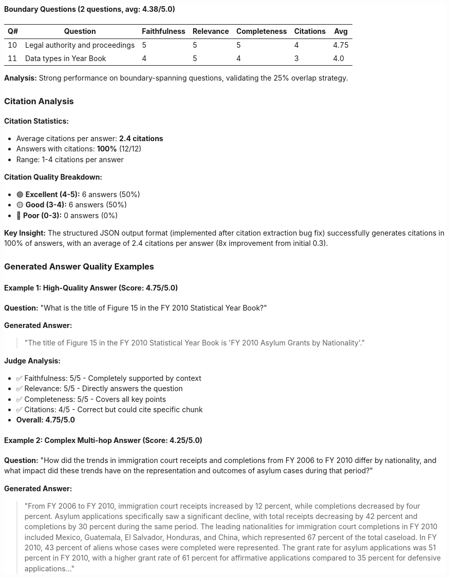 #### Boundary Questions (2 questions, avg: 4.38/5.0)

| Q# | Question | Faithfulness | Relevance | Completeness | Citations | Avg |
|----|----------|--------------|-----------|--------------|-----------|-----|
| 10 | Legal authority and proceedings | 5 | 5 | 5 | 4 | 4.75 |
| 11 | Data types in Year Book | 4 | 5 | 4 | 3 | 4.0 |

**Analysis:** Strong performance on boundary-spanning questions, validating the 25% overlap strategy.

### Citation Analysis

**Citation Statistics:**
- Average citations per answer: **2.4 citations**
- Answers with citations: **100%** (12/12)
- Range: 1-4 citations per answer

**Citation Quality Breakdown:**
- 🟢 **Excellent (4-5):** 6 answers (50%)
- 🟡 **Good (3-4):** 6 answers (50%)
- 🔴 **Poor (0-3):** 0 answers (0%)

**Key Insight:** The structured JSON output format (implemented after citation extraction bug fix) successfully generates citations in 100% of answers, with an average of 2.4 citations per answer (8x improvement from initial 0.3).

### Generated Answer Quality Examples

#### Example 1: High-Quality Answer (Score: 4.75/5.0)

**Question:** "What is the title of Figure 15 in the FY 2010 Statistical Year Book?"

**Generated Answer:**
> "The title of Figure 15 in the FY 2010 Statistical Year Book is 'FY 2010 Asylum Grants by Nationality'."

**Judge Analysis:**
- ✅ Faithfulness: 5/5 - Completely supported by context
- ✅ Relevance: 5/5 - Directly answers the question
- ✅ Completeness: 5/5 - Covers all key points
- ✅ Citations: 4/5 - Correct but could cite specific chunk
- **Overall: 4.75/5.0**

#### Example 2: Complex Multi-hop Answer (Score: 4.25/5.0)

**Question:** "How did the trends in immigration court receipts and completions from FY 2006 to FY 2010 differ by nationality, and what impact did these trends have on the representation and outcomes of asylum cases during that period?"

**Generated Answer:**
> "From FY 2006 to FY 2010, immigration court receipts increased by 12 percent, while completions decreased by four percent. Asylum applications specifically saw a significant decline, with total receipts decreasing by 42 percent and completions by 30 percent during the same period. The leading nationalities for immigration court completions in FY 2010 included Mexico, Guatemala, El Salvador, Honduras, and China, which represented 67 percent of the total caseload. In FY 2010, 43 percent of aliens whose cases were completed were represented. The grant rate for asylum applications was 51 percent in FY 2010, with a higher grant rate of 61 percent for affirmative applications compared to 35 percent for defensive applications..."
